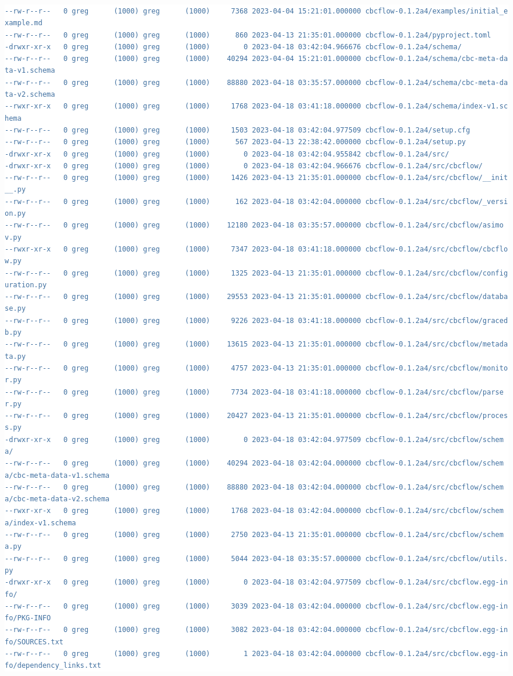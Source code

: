```diff
--rw-r--r--   0 greg      (1000) greg      (1000)     7368 2023-04-04 15:21:01.000000 cbcflow-0.1.2a4/examples/initial_example.md
--rw-r--r--   0 greg      (1000) greg      (1000)      860 2023-04-13 21:35:01.000000 cbcflow-0.1.2a4/pyproject.toml
-drwxr-xr-x   0 greg      (1000) greg      (1000)        0 2023-04-18 03:42:04.966676 cbcflow-0.1.2a4/schema/
--rw-r--r--   0 greg      (1000) greg      (1000)    40294 2023-04-04 15:21:01.000000 cbcflow-0.1.2a4/schema/cbc-meta-data-v1.schema
--rw-r--r--   0 greg      (1000) greg      (1000)    88880 2023-04-18 03:35:57.000000 cbcflow-0.1.2a4/schema/cbc-meta-data-v2.schema
--rwxr-xr-x   0 greg      (1000) greg      (1000)     1768 2023-04-18 03:41:18.000000 cbcflow-0.1.2a4/schema/index-v1.schema
--rw-r--r--   0 greg      (1000) greg      (1000)     1503 2023-04-18 03:42:04.977509 cbcflow-0.1.2a4/setup.cfg
--rw-r--r--   0 greg      (1000) greg      (1000)      567 2023-04-13 22:38:42.000000 cbcflow-0.1.2a4/setup.py
-drwxr-xr-x   0 greg      (1000) greg      (1000)        0 2023-04-18 03:42:04.955842 cbcflow-0.1.2a4/src/
-drwxr-xr-x   0 greg      (1000) greg      (1000)        0 2023-04-18 03:42:04.966676 cbcflow-0.1.2a4/src/cbcflow/
--rw-r--r--   0 greg      (1000) greg      (1000)     1426 2023-04-13 21:35:01.000000 cbcflow-0.1.2a4/src/cbcflow/__init__.py
--rw-r--r--   0 greg      (1000) greg      (1000)      162 2023-04-18 03:42:04.000000 cbcflow-0.1.2a4/src/cbcflow/_version.py
--rw-r--r--   0 greg      (1000) greg      (1000)    12180 2023-04-18 03:35:57.000000 cbcflow-0.1.2a4/src/cbcflow/asimov.py
--rwxr-xr-x   0 greg      (1000) greg      (1000)     7347 2023-04-18 03:41:18.000000 cbcflow-0.1.2a4/src/cbcflow/cbcflow.py
--rw-r--r--   0 greg      (1000) greg      (1000)     1325 2023-04-13 21:35:01.000000 cbcflow-0.1.2a4/src/cbcflow/configuration.py
--rw-r--r--   0 greg      (1000) greg      (1000)    29553 2023-04-13 21:35:01.000000 cbcflow-0.1.2a4/src/cbcflow/database.py
--rw-r--r--   0 greg      (1000) greg      (1000)     9226 2023-04-18 03:41:18.000000 cbcflow-0.1.2a4/src/cbcflow/gracedb.py
--rw-r--r--   0 greg      (1000) greg      (1000)    13615 2023-04-13 21:35:01.000000 cbcflow-0.1.2a4/src/cbcflow/metadata.py
--rw-r--r--   0 greg      (1000) greg      (1000)     4757 2023-04-13 21:35:01.000000 cbcflow-0.1.2a4/src/cbcflow/monitor.py
--rw-r--r--   0 greg      (1000) greg      (1000)     7734 2023-04-18 03:41:18.000000 cbcflow-0.1.2a4/src/cbcflow/parser.py
--rw-r--r--   0 greg      (1000) greg      (1000)    20427 2023-04-13 21:35:01.000000 cbcflow-0.1.2a4/src/cbcflow/process.py
-drwxr-xr-x   0 greg      (1000) greg      (1000)        0 2023-04-18 03:42:04.977509 cbcflow-0.1.2a4/src/cbcflow/schema/
--rw-r--r--   0 greg      (1000) greg      (1000)    40294 2023-04-18 03:42:04.000000 cbcflow-0.1.2a4/src/cbcflow/schema/cbc-meta-data-v1.schema
--rw-r--r--   0 greg      (1000) greg      (1000)    88880 2023-04-18 03:42:04.000000 cbcflow-0.1.2a4/src/cbcflow/schema/cbc-meta-data-v2.schema
--rwxr-xr-x   0 greg      (1000) greg      (1000)     1768 2023-04-18 03:42:04.000000 cbcflow-0.1.2a4/src/cbcflow/schema/index-v1.schema
--rw-r--r--   0 greg      (1000) greg      (1000)     2750 2023-04-13 21:35:01.000000 cbcflow-0.1.2a4/src/cbcflow/schema.py
--rw-r--r--   0 greg      (1000) greg      (1000)     5044 2023-04-18 03:35:57.000000 cbcflow-0.1.2a4/src/cbcflow/utils.py
-drwxr-xr-x   0 greg      (1000) greg      (1000)        0 2023-04-18 03:42:04.977509 cbcflow-0.1.2a4/src/cbcflow.egg-info/
--rw-r--r--   0 greg      (1000) greg      (1000)     3039 2023-04-18 03:42:04.000000 cbcflow-0.1.2a4/src/cbcflow.egg-info/PKG-INFO
--rw-r--r--   0 greg      (1000) greg      (1000)     3082 2023-04-18 03:42:04.000000 cbcflow-0.1.2a4/src/cbcflow.egg-info/SOURCES.txt
--rw-r--r--   0 greg      (1000) greg      (1000)        1 2023-04-18 03:42:04.000000 cbcflow-0.1.2a4/src/cbcflow.egg-info/dependency_links.txt
```